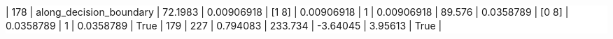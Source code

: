 | 178 | along_decision_boundary |     72.1983 | 0.00906918  | [1 8]    |   0.00906918  |      1 | 0.00906918  |      89.576  | 0.0358789   | [0 8]     |    0.0358789   |       1 | 0.0358789   | True      |    179 |             227 |                0.794083 |              233.734   | -3.64045    |     3.95613    | True            |